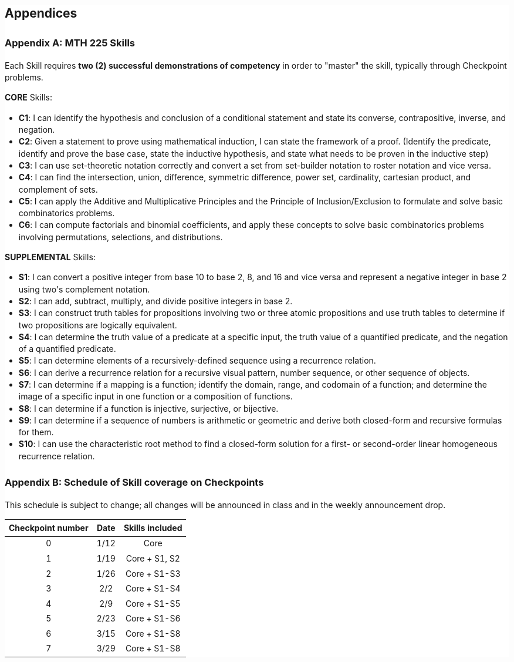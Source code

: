 ## Appendices

### Appendix A: MTH 225 Skills 

Each Skill requires **two (2) successful demonstrations of competency** in order to "master" the skill, typically through Checkpoint problems. 

**CORE** Skills: 

- **C1**: I can identify the hypothesis and conclusion of a conditional statement and state its converse, contrapositive, inverse, and negation.
- **C2**: Given a statement to prove using mathematical induction, I can state the framework of a proof. (Identify the predicate, identify and prove the base case, state the inductive hypothesis, and state what needs to be proven in the inductive step)
- **C3**: I can use set-theoretic notation correctly and convert a set from set-builder notation to roster notation and vice versa. 
- **C4**: I can find the intersection, union, difference, symmetric difference, power set, cardinality, cartesian product, and complement of sets.
- **C5**: I can apply the Additive and Multiplicative Principles and the Principle of Inclusion/Exclusion to formulate and solve basic combinatorics problems.
- **C6**: I can compute factorials and binomial coefficients, and apply these concepts to solve basic combinatorics problems involving permutations, selections, and distributions. 

**SUPPLEMENTAL** Skills: 

- **S1**: I can convert a positive integer from base 10 to base 2, 8, and 16 and vice versa and represent a negative integer in base 2 using two's complement notation.
- **S2**: I can add, subtract, multiply, and divide positive integers in base 2.
- **S3**: I can construct truth tables for propositions involving two or three atomic propositions and use truth tables to determine if two propositions are logically equivalent.
- **S4**: I can determine the truth value of a predicate at a specific input, the truth value of a quantified predicate, and the negation of a quantified predicate. 
- **S5**: I can determine elements of a recursively-defined sequence using a recurrence relation. 
- **S6**: I can derive a recurrence relation for a recursive visual pattern, number sequence, or other sequence of objects. 
- **S7**: I can determine if a mapping is a function; identify the domain, range, and codomain of a function; and determine the image of a specific input in one function or a composition of functions. 
- **S8**: I can determine if a function is injective, surjective, or bijective. 
- **S9**: I can determine if a sequence of numbers is arithmetic or geometric and derive both closed-form and recursive formulas for them.
- **S10**: I can use the characteristic root method to find a closed-form solution for a first- or second-order linear homogeneous recurrence relation. 

### Appendix B: Schedule of Skill coverage on Checkpoints

This schedule is subject to change; all changes will be announced in class and in the weekly announcement drop. 

| Checkpoint number | Date | Skills included | 
| :---: | :---: | :-------------------: | 
| 0 | 1/12 | Core | 
| 1 | 1/19 | Core + S1, S2 | 
| 2 | 1/26 | Core + S1-S3 | 
| 3 | 2/2 | Core + S1-S4 | 
| 4 | 2/9 | Core + S1-S5 | 
| 5 | 2/23 | Core + S1-S6 | 
| 6 | 3/15 | Core + S1-S8 | 
| 7 | 3/29 | Core + S1-S8 | 